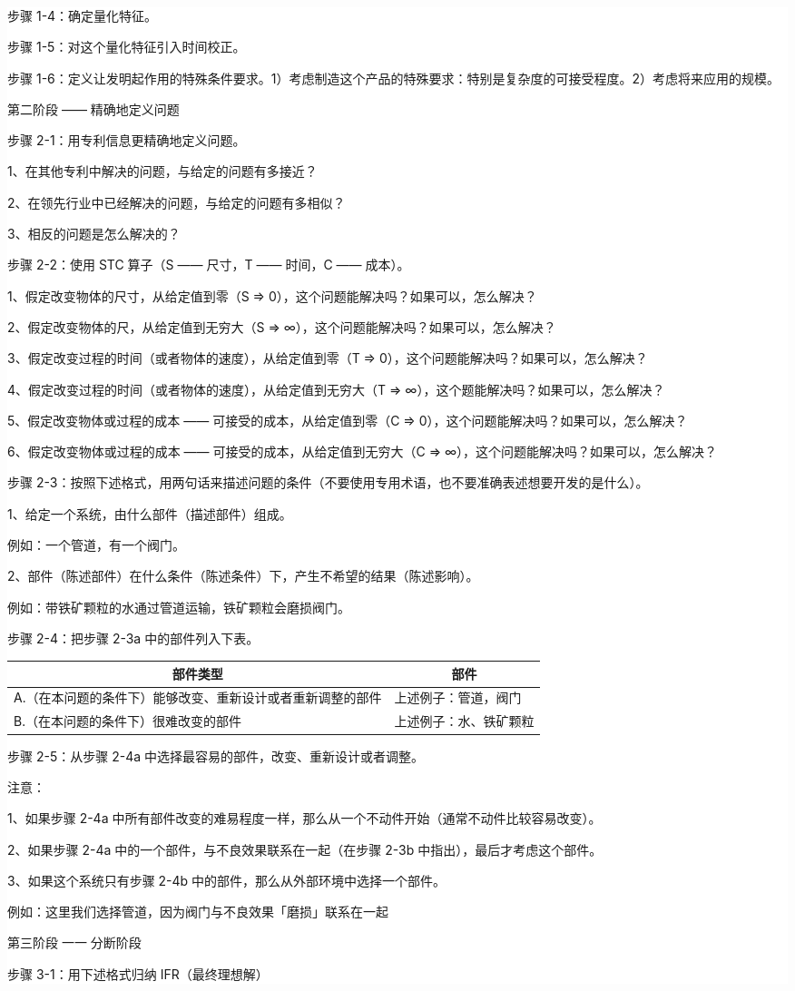 步骤 1-4：确定量化特征。

步骤 1-5：对这个量化特征引入时间校正。

步骤 1-6：定义让发明起作用的特殊条件要求。1）考虑制造这个产品的特殊要求：特别是复杂度的可接受程度。2）考虑将来应用的规模。

第二阶段 —— 精确地定义问题

步骤 2-1：用专利信息更精确地定义问题。

1、在其他专利中解决的问题，与给定的问题有多接近？

2、在领先行业中已经解决的问题，与给定的问题有多相似？

3、相反的问题是怎么解决的？

步骤 2-2：使用 STC 算子（S —— 尺寸，T —— 时间，C —— 成本）。

1、假定改变物体的尺寸，从给定值到零（S => 0），这个问题能解决吗？如果可以，怎么解决？

2、假定改变物体的尺，从给定值到无穷大（S => ∞），这个问题能解决吗？如果可以，怎么解决？

3、假定改变过程的时间（或者物体的速度），从给定值到零（T => 0），这个问题能解决吗？如果可以，怎么解决？

4、假定改变过程的时间（或者物体的速度），从给定值到无穷大（T => ∞），这个题能解决吗？如果可以，怎么解决？

5、假定改变物体或过程的成本 —— 可接受的成本，从给定值到零（C => 0），这个问题能解决吗？如果可以，怎么解决？

6、假定改变物体或过程的成本 —— 可接受的成本，从给定值到无穷大（C => ∞），这个问题能解决吗？如果可以，怎么解决？

步骤 2-3：按照下述格式，用两句话来描述问题的条件（不要使用专用术语，也不要准确表述想要开发的是什么）。

1、给定一个系统，由什么部件（描述部件）组成。

例如：一个管道，有一个阀门。

2、部件（陈述部件）在什么条件（陈述条件）下，产生不希望的结果（陈述影响）。

例如：带铁矿颗粒的水通过管道运输，铁矿颗粒会磨损阀门。

步骤 2-4：把步骤 2-3a 中的部件列入下表。

| 部件类型 | 部件 |
| --- | --- |
| A.（在本问题的条件下）能够改变、重新设计或者重新调整的部件 | 上述例子：管道，阀门 |
| B.（在本问题的条件下）很难改变的部件 | 上述例子：水、铁矿颗粒 |

步骤 2-5：从步骤 2-4a 中选择最容易的部件，改变、重新设计或者调整。

注意：

1、如果步骤 2-4a 中所有部件改变的难易程度一样，那么从一个不动件开始（通常不动件比较容易改变）。

2、如果步骤 2-4a 中的一个部件，与不良效果联系在一起（在步骤 2-3b 中指出），最后才考虑这个部件。

3、如果这个系统只有步骤 2-4b 中的部件，那么从外部环境中选择一个部件。

例如：这里我们选择管道，因为阀门与不良效果「磨损」联系在一起

第三阶段 一一 分断阶段

步骤 3-1：用下述格式归纳 IFR（最终理想解）

